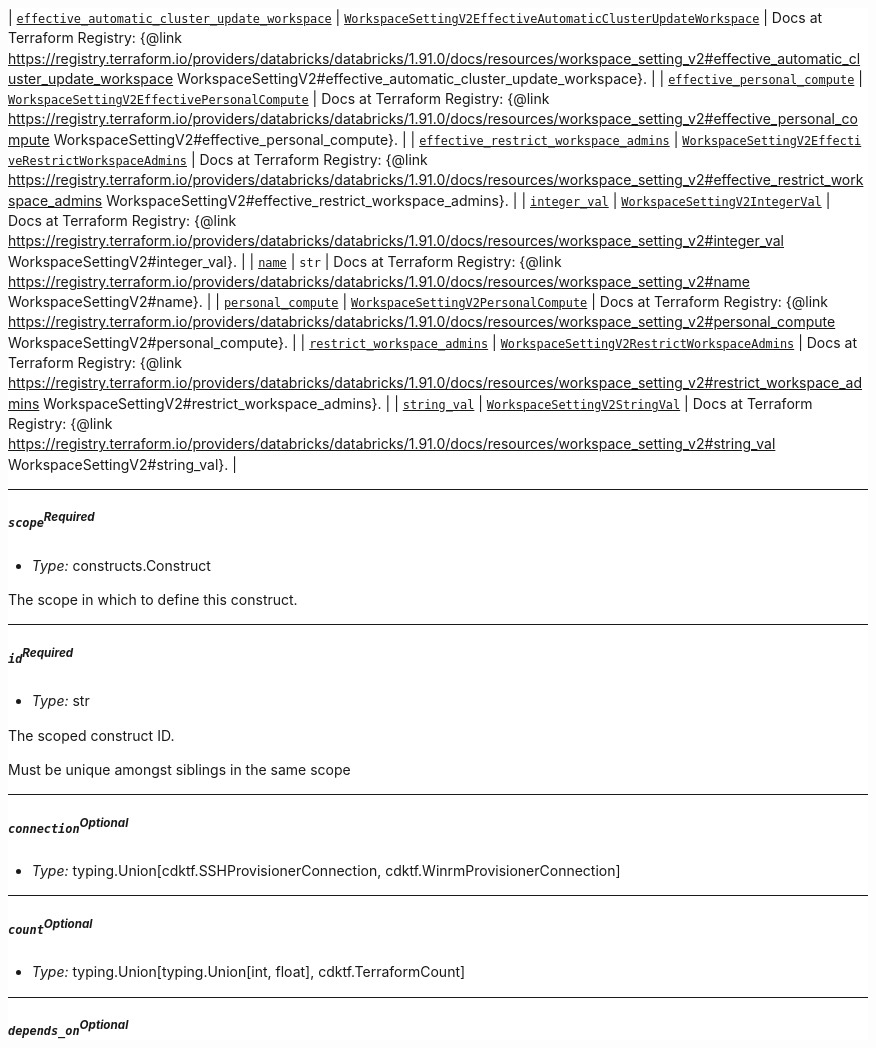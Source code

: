 | <code><a href="#@cdktf/provider-databricks.workspaceSettingV2.WorkspaceSettingV2.Initializer.parameter.effectiveAutomaticClusterUpdateWorkspace">effective_automatic_cluster_update_workspace</a></code> | <code><a href="#@cdktf/provider-databricks.workspaceSettingV2.WorkspaceSettingV2EffectiveAutomaticClusterUpdateWorkspace">WorkspaceSettingV2EffectiveAutomaticClusterUpdateWorkspace</a></code> | Docs at Terraform Registry: {@link https://registry.terraform.io/providers/databricks/databricks/1.91.0/docs/resources/workspace_setting_v2#effective_automatic_cluster_update_workspace WorkspaceSettingV2#effective_automatic_cluster_update_workspace}. |
| <code><a href="#@cdktf/provider-databricks.workspaceSettingV2.WorkspaceSettingV2.Initializer.parameter.effectivePersonalCompute">effective_personal_compute</a></code> | <code><a href="#@cdktf/provider-databricks.workspaceSettingV2.WorkspaceSettingV2EffectivePersonalCompute">WorkspaceSettingV2EffectivePersonalCompute</a></code> | Docs at Terraform Registry: {@link https://registry.terraform.io/providers/databricks/databricks/1.91.0/docs/resources/workspace_setting_v2#effective_personal_compute WorkspaceSettingV2#effective_personal_compute}. |
| <code><a href="#@cdktf/provider-databricks.workspaceSettingV2.WorkspaceSettingV2.Initializer.parameter.effectiveRestrictWorkspaceAdmins">effective_restrict_workspace_admins</a></code> | <code><a href="#@cdktf/provider-databricks.workspaceSettingV2.WorkspaceSettingV2EffectiveRestrictWorkspaceAdmins">WorkspaceSettingV2EffectiveRestrictWorkspaceAdmins</a></code> | Docs at Terraform Registry: {@link https://registry.terraform.io/providers/databricks/databricks/1.91.0/docs/resources/workspace_setting_v2#effective_restrict_workspace_admins WorkspaceSettingV2#effective_restrict_workspace_admins}. |
| <code><a href="#@cdktf/provider-databricks.workspaceSettingV2.WorkspaceSettingV2.Initializer.parameter.integerVal">integer_val</a></code> | <code><a href="#@cdktf/provider-databricks.workspaceSettingV2.WorkspaceSettingV2IntegerVal">WorkspaceSettingV2IntegerVal</a></code> | Docs at Terraform Registry: {@link https://registry.terraform.io/providers/databricks/databricks/1.91.0/docs/resources/workspace_setting_v2#integer_val WorkspaceSettingV2#integer_val}. |
| <code><a href="#@cdktf/provider-databricks.workspaceSettingV2.WorkspaceSettingV2.Initializer.parameter.name">name</a></code> | <code>str</code> | Docs at Terraform Registry: {@link https://registry.terraform.io/providers/databricks/databricks/1.91.0/docs/resources/workspace_setting_v2#name WorkspaceSettingV2#name}. |
| <code><a href="#@cdktf/provider-databricks.workspaceSettingV2.WorkspaceSettingV2.Initializer.parameter.personalCompute">personal_compute</a></code> | <code><a href="#@cdktf/provider-databricks.workspaceSettingV2.WorkspaceSettingV2PersonalCompute">WorkspaceSettingV2PersonalCompute</a></code> | Docs at Terraform Registry: {@link https://registry.terraform.io/providers/databricks/databricks/1.91.0/docs/resources/workspace_setting_v2#personal_compute WorkspaceSettingV2#personal_compute}. |
| <code><a href="#@cdktf/provider-databricks.workspaceSettingV2.WorkspaceSettingV2.Initializer.parameter.restrictWorkspaceAdmins">restrict_workspace_admins</a></code> | <code><a href="#@cdktf/provider-databricks.workspaceSettingV2.WorkspaceSettingV2RestrictWorkspaceAdmins">WorkspaceSettingV2RestrictWorkspaceAdmins</a></code> | Docs at Terraform Registry: {@link https://registry.terraform.io/providers/databricks/databricks/1.91.0/docs/resources/workspace_setting_v2#restrict_workspace_admins WorkspaceSettingV2#restrict_workspace_admins}. |
| <code><a href="#@cdktf/provider-databricks.workspaceSettingV2.WorkspaceSettingV2.Initializer.parameter.stringVal">string_val</a></code> | <code><a href="#@cdktf/provider-databricks.workspaceSettingV2.WorkspaceSettingV2StringVal">WorkspaceSettingV2StringVal</a></code> | Docs at Terraform Registry: {@link https://registry.terraform.io/providers/databricks/databricks/1.91.0/docs/resources/workspace_setting_v2#string_val WorkspaceSettingV2#string_val}. |

---

##### `scope`<sup>Required</sup> <a name="scope" id="@cdktf/provider-databricks.workspaceSettingV2.WorkspaceSettingV2.Initializer.parameter.scope"></a>

- *Type:* constructs.Construct

The scope in which to define this construct.

---

##### `id`<sup>Required</sup> <a name="id" id="@cdktf/provider-databricks.workspaceSettingV2.WorkspaceSettingV2.Initializer.parameter.id"></a>

- *Type:* str

The scoped construct ID.

Must be unique amongst siblings in the same scope

---

##### `connection`<sup>Optional</sup> <a name="connection" id="@cdktf/provider-databricks.workspaceSettingV2.WorkspaceSettingV2.Initializer.parameter.connection"></a>

- *Type:* typing.Union[cdktf.SSHProvisionerConnection, cdktf.WinrmProvisionerConnection]

---

##### `count`<sup>Optional</sup> <a name="count" id="@cdktf/provider-databricks.workspaceSettingV2.WorkspaceSettingV2.Initializer.parameter.count"></a>

- *Type:* typing.Union[typing.Union[int, float], cdktf.TerraformCount]

---

##### `depends_on`<sup>Optional</sup> <a name="depends_on" id="@cdktf/provider-databricks.workspaceSettingV2.WorkspaceSettingV2.Initializer.parameter.dependsOn"></a>
